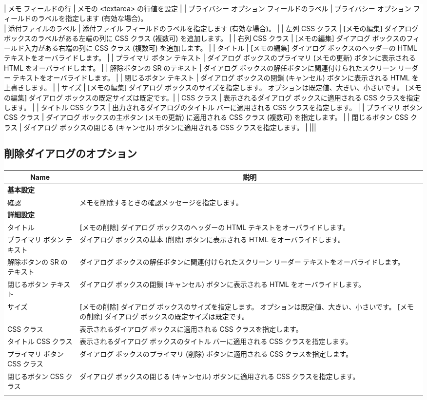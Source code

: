 | メモ フィールドの行                    | メモの &lt;textarea&gt; の行値を設定                                                                                             |
| プライバシー オプション フィールドのラベル         | プライバシー オプション フィールドのラベルを指定します (有効な場合)。                                                                                
| 添付ファイルのラベル                  | 添付ファイル フィールドのラベルを指定します (有効な場合)。                                                                                   |
| 左列 CSS クラス              | [メモの編集] ダイアログ ボックスのラベルがある左端の列に CSS クラス (複数可) を追加します。                                                  |
| 右列 CSS クラス             | [メモの編集] ダイアログ ボックスのフィールド入力がある右端の列に CSS クラス (複数可) を追加します。                                           |
| タイトル                              | [メモの編集] ダイアログ ボックスのヘッダーの HTML テキストをオーバライドします。                                                                               |
| プライマリ ボタン テキスト                | ダイアログ ボックスのプライマリ (メモの更新) ボタンに表示される HTML をオーバライドします。                                                         |
| 解除ボタンの SR のテキスト             | ダイアログ ボックスの解任ボタンに関連付けられたスクリーン リーダー テキストをオーバライドします。                                                                |
| 閉じるボタン テキスト                  | ダイアログ ボックスの閉鎖 (キャンセル) ボタンに表示される HTML を上書きします。                                                                |
| サイズ                               | [メモの編集] ダイアログ ボックスのサイズを指定します。 オプションは既定値、大きい、小さいです。 [メモの編集] ダイアログ ボックスの既定サイズは既定です。|
| CSS クラス                          | 表示されるダイアログ ボックスに適用される CSS クラスを指定します。                                                                 |
| タイトル CSS クラス                    | 出力されるダイアログのタイトル バーに適用される CSS クラスを指定します。                                                     |
| プライマリ ボタン CSS クラス           | ダイアログ ボックスの主ボタン (メモの更新) に適用される CSS クラス (複数可) を指定します。                                          |
| 閉じるボタン CSS クラス             | ダイアログ ボックスの閉じる (キャンセル) ボタンに適用される CSS クラスを指定します。                                                 |
|||

## <a name="delete-dialog-options"></a>削除ダイアログのオプション

| Name                     | 説明                                                                                                                                       |
|--------------------------|------------------------------|
| **基本設定**       |                                                                                                                                                   |
| 確認             | メモを削除するときの確認メッセージを指定します。                                                                                             |
| **詳細設定**    |                                                                                                                                                   |
| タイトル                    | [メモの削除] ダイアログ ボックスのヘッダーの HTML テキストをオーバライドします。                                                                                  |
| プライマリ ボタン テキスト      | ダイアログ ボックスの基本 (削除) ボタンに表示される HTML をオーバライドします。                                                                   |
| 解除ボタンの SR のテキスト   | ダイアログ ボックスの解任ボタンに関連付けられたスクリーン リーダー テキストをオーバライドします。                                                                     |
| 閉じるボタン テキスト        | ダイアログ ボックスの閉鎖 (キャンセル) ボタンに表示される HTML をオーバライドします。                                                                     |
| サイズ                     | [メモの削除] ダイアログ ボックスのサイズを指定します。 オプションは既定値、大きい、小さいです。 [メモの削除] ダイアログ ボックスの既定サイズは既定です。 |
| CSS クラス                | 表示されるダイアログ ボックスに適用される CSS クラスを指定します。                                                                      |
| タイトル CSS クラス          | 表示されるダイアログ ボックスのタイトル バーに適用される CSS クラスを指定します。                                                          |
| プライマリ ボタン CSS クラス | ダイアログ ボックスのプライマリ (削除) ボタンに適用される CSS クラスを指定します。                                                    |
| 閉じるボタン CSS クラス   | ダイアログ ボックスの閉じる (キャンセル) ボタンに適用される CSS クラスを指定します。                                                      |
|||
